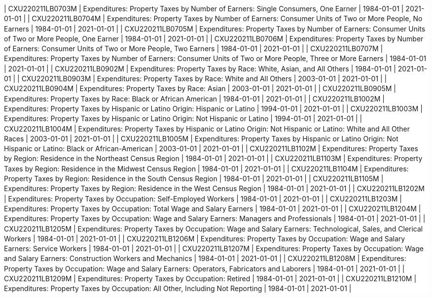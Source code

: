 | CXU220211LB0703M | Expenditures: Property Taxes by Number of Earners: Single Consumers, One Earner                                                                                    | 1984-01-01          | 2021-01-01        |
| CXU220211LB0704M | Expenditures: Property Taxes by Number of Earners: Consumer Units of Two or More People, No Earners                                                                | 1984-01-01          | 2021-01-01        |
| CXU220211LB0705M | Expenditures: Property Taxes by Number of Earners: Consumer Units of Two or More People, One Earner                                                                | 1984-01-01          | 2021-01-01        |
| CXU220211LB0706M | Expenditures: Property Taxes by Number of Earners: Consumer Units of Two or More People, Two Earners                                                               | 1984-01-01          | 2021-01-01        |
| CXU220211LB0707M | Expenditures: Property Taxes by Number of Earners: Consumer Units of Two or More People, Three or More Earners                                                     | 1984-01-01          | 2021-01-01        |
| CXU220211LB0902M | Expenditures: Property Taxes by Race: White, Asian, and All Others                                                                                                 | 1984-01-01          | 2021-01-01        |
| CXU220211LB0903M | Expenditures: Property Taxes by Race: White and All Others                                                                                                         | 2003-01-01          | 2021-01-01        |
| CXU220211LB0904M | Expenditures: Property Taxes by Race: Asian                                                                                                                        | 2003-01-01          | 2021-01-01        |
| CXU220211LB0905M | Expenditures: Property Taxes by Race: Black or African American                                                                                                    | 1984-01-01          | 2021-01-01        |
| CXU220211LB1002M | Expenditures: Property Taxes by Hispanic or Latino Origin: Hispanic or Latino                                                                                      | 1994-01-01          | 2021-01-01        |
| CXU220211LB1003M | Expenditures: Property Taxes by Hispanic or Latino Origin: Not Hispanic or Latino                                                                                  | 1994-01-01          | 2021-01-01        |
| CXU220211LB1004M | Expenditures: Property Taxes by Hispanic or Latino Origin: Not Hispanic or Latino: White and All Other Races                                                       | 2003-01-01          | 2021-01-01        |
| CXU220211LB1005M | Expenditures: Property Taxes by Hispanic or Latino Origin: Not Hispanic or Latino: Black or African-American                                                       | 2003-01-01          | 2021-01-01        |
| CXU220211LB1102M | Expenditures: Property Taxes by Region: Residence in the Northeast Census Region                                                                                   | 1984-01-01          | 2021-01-01        |
| CXU220211LB1103M | Expenditures: Property Taxes by Region: Residence in the Midwest Census Region                                                                                     | 1984-01-01          | 2021-01-01        |
| CXU220211LB1104M | Expenditures: Property Taxes by Region: Residence in the South Census Region                                                                                       | 1984-01-01          | 2021-01-01        |
| CXU220211LB1105M | Expenditures: Property Taxes by Region: Residence in the West Census Region                                                                                        | 1984-01-01          | 2021-01-01        |
| CXU220211LB1202M | Expenditures: Property Taxes by Occupation: Self-Employed Workers                                                                                                  | 1984-01-01          | 2021-01-01        |
| CXU220211LB1203M | Expenditures: Property Taxes by Occupation: Total Wage and Salary Earners                                                                                          | 1984-01-01          | 2021-01-01        |
| CXU220211LB1204M | Expenditures: Property Taxes by Occupation: Wage and Salary Earners: Managers and Professionals                                                                    | 1984-01-01          | 2021-01-01        |
| CXU220211LB1205M | Expenditures: Property Taxes by Occupation: Wage and Salary Earners: Technological, Sales, and Clerical Workers                                                    | 1984-01-01          | 2021-01-01        |
| CXU220211LB1206M | Expenditures: Property Taxes by Occupation: Wage and Salary Earners: Service Workers                                                                               | 1984-01-01          | 2021-01-01        |
| CXU220211LB1207M | Expenditures: Property Taxes by Occupation: Wage and Salary Earners: Construction Workers and Mechanics                                                            | 1984-01-01          | 2021-01-01        |
| CXU220211LB1208M | Expenditures: Property Taxes by Occupation: Wage and Salary Earners: Operators, Fabricators and Laborers                                                           | 1984-01-01          | 2021-01-01        |
| CXU220211LB1209M | Expenditures: Property Taxes by Occupation: Retired                                                                                                                | 1984-01-01          | 2021-01-01        |
| CXU220211LB1210M | Expenditures: Property Taxes by Occupation: All Other, Including Not Reporting                                                                                     | 1984-01-01          | 2021-01-01        |